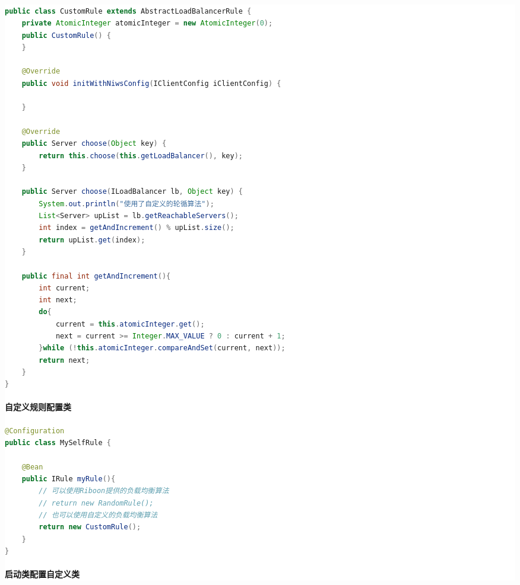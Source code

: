 ```java
public class CustomRule extends AbstractLoadBalancerRule {
    private AtomicInteger atomicInteger = new AtomicInteger(0);
    public CustomRule() {
    }

    @Override
    public void initWithNiwsConfig(IClientConfig iClientConfig) {

    }

    @Override
    public Server choose(Object key) {
        return this.choose(this.getLoadBalancer(), key);
    }

    public Server choose(ILoadBalancer lb, Object key) {
        System.out.println("使用了自定义的轮循算法");
        List<Server> upList = lb.getReachableServers();
        int index = getAndIncrement() % upList.size();
        return upList.get(index);
    }

    public final int getAndIncrement(){
        int current;
        int next;
        do{
            current = this.atomicInteger.get();
            next = current >= Integer.MAX_VALUE ? 0 : current + 1;
        }while (!this.atomicInteger.compareAndSet(current, next));
        return next;
    }
}
```

#### 自定义规则配置类

```java
@Configuration
public class MySelfRule {
    
    @Bean
    public IRule myRule(){
        // 可以使用Riboon提供的负载均衡算法
        // return new RandomRule();
        // 也可以使用自定义的负载均衡算法
        return new CustomRule();
    }
}
```

#### 启动类配置自定义类
